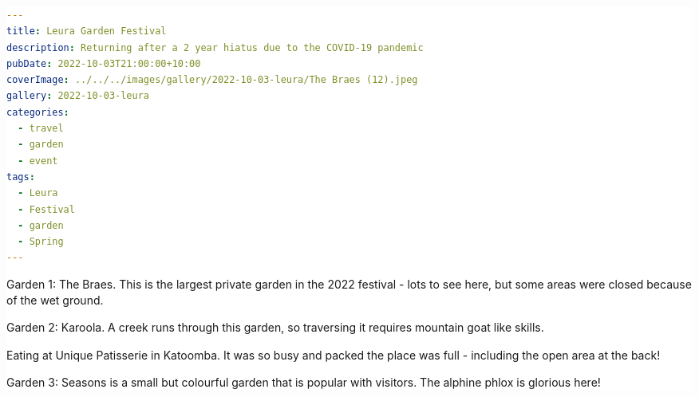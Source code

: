 ```yaml
---
title: Leura Garden Festival
description: Returning after a 2 year hiatus due to the COVID-19 pandemic
pubDate: 2022-10-03T21:00:00+10:00
coverImage: ../../../images/gallery/2022-10-03-leura/The Braes (12).jpeg
gallery: 2022-10-03-leura
categories:
  - travel
  - garden
  - event
tags:
  - Leura
  - Festival
  - garden
  - Spring
---
```


Garden 1: The Braes. This is the largest private garden in the 2022 festival - lots to see here, but some areas were closed because of the wet ground.

<iframe src="https://www.facebook.com/plugins/post.php?href=https%3A%2F%2Fwww.facebook.com%2Fchris1.tham%2Fposts%2Fpfbid035A46cnmmJhVX2MqSDN1aRMfjfsGHMqWrXFrDhFzxTTf6UBhcgYCs2816J4kThWqrl&show_text=true&width=500" width="500" height="601" style="border:none;overflow:hidden" scrolling="no" frameborder="0" allowfullscreen="true" allow="autoplay; clipboard-write; encrypted-media; picture-in-picture; web-share"></iframe>

Garden 2: Karoola. A creek runs through this garden, so traversing it requires mountain goat like skills.

<iframe src="https://www.facebook.com/plugins/post.php?href=https%3A%2F%2Fwww.facebook.com%2Fchris1.tham%2Fposts%2Fpfbid0TnKmuFpuczG6p6YD89eJs2NFFFLXvzoS4PMrgmeZdfhBt42sSoHCaGqT1uUcX6dkl&show_text=true&width=500" width="500" height="582" style="border:none;overflow:hidden" scrolling="no" frameborder="0" allowfullscreen="true" allow="autoplay; clipboard-write; encrypted-media; picture-in-picture; web-share"></iframe>

Eating at Unique Patisserie in Katoomba. It was so busy and packed the place was full - including the open area at the back!

<iframe src="https://www.facebook.com/plugins/post.php?href=https%3A%2F%2Fwww.facebook.com%2Fchris1.tham%2Fposts%2Fpfbid0EVr7efp1p8aFij27TP9SB396BXwxkBaKpb8vCqFe1X94ntcU3ZNVJ9TzjrZDChbEl&show_text=true&width=500" width="500" height="665" style="border:none;overflow:hidden" scrolling="no" frameborder="0" allowfullscreen="true" allow="autoplay; clipboard-write; encrypted-media; picture-in-picture; web-share"></iframe>

Garden 3: Seasons is a small but colourful garden that is popular with visitors. The alphine phlox is glorious here!

<iframe src="https://www.facebook.com/plugins/post.php?href=https%3A%2F%2Fwww.facebook.com%2Fchris1.tham%2Fposts%2Fpfbid07BnSnUY37erNrxktzKmfwMB1UwQs3S9PvZpKvUHhCA83aJS9c4xDFhfwF9WQ9qqMl&show_text=true&width=500" width="500" height="665" style="border:none;overflow:hidden" scrolling="no" frameborder="0" allowfullscreen="true" allow="autoplay; clipboard-write; encrypted-media; picture-in-picture; web-share"></iframe>

